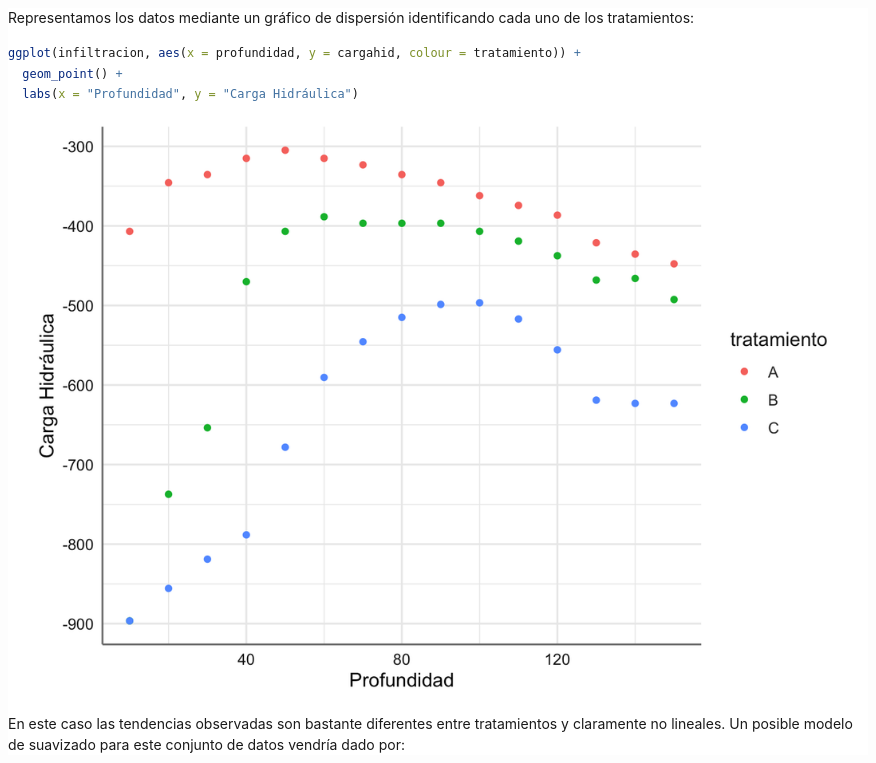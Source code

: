 Representamos los datos mediante un gráfico de dispersión identificando cada uno de los tratamientos:


```r
ggplot(infiltracion, aes(x = profundidad, y = cargahid, colour = tratamiento)) +
  geom_point() +
  labs(x = "Profundidad", y = "Carga Hidráulica")
```

<img src="10-Smooth_files/figure-html/smoo07-1.png" width="95%" style="display: block; margin: auto;" />

En este caso las tendencias observadas son bastante diferentes entre tratamientos y claramente no lineales. Un posible modelo de suavizado para este conjunto de datos vendría dado por:
